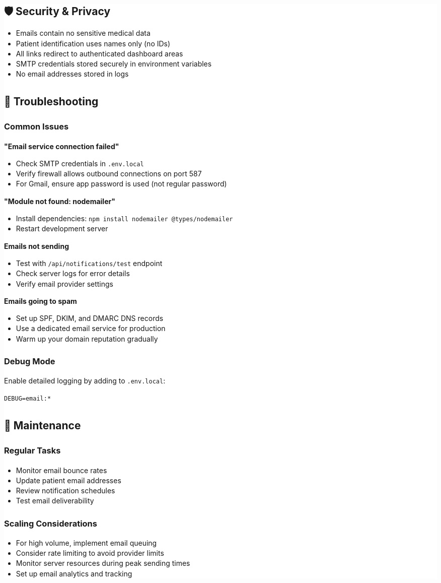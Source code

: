 ## 🛡️ Security & Privacy

- Emails contain no sensitive medical data
- Patient identification uses names only (no IDs)
- All links redirect to authenticated dashboard areas
- SMTP credentials stored securely in environment variables
- No email addresses stored in logs

## 🐛 Troubleshooting

### Common Issues

**"Email service connection failed"**
- Check SMTP credentials in `.env.local`
- Verify firewall allows outbound connections on port 587
- For Gmail, ensure app password is used (not regular password)

**"Module not found: nodemailer"**
- Install dependencies: `npm install nodemailer @types/nodemailer`
- Restart development server

**Emails not sending**
- Test with `/api/notifications/test` endpoint
- Check server logs for error details
- Verify email provider settings

**Emails going to spam**
- Set up SPF, DKIM, and DMARC DNS records
- Use a dedicated email service for production
- Warm up your domain reputation gradually

### Debug Mode
Enable detailed logging by adding to `.env.local`:
```env
DEBUG=email:*
```

## 🔄 Maintenance

### Regular Tasks
- Monitor email bounce rates
- Update patient email addresses
- Review notification schedules
- Test email deliverability

### Scaling Considerations
- For high volume, implement email queuing
- Consider rate limiting to avoid provider limits
- Monitor server resources during peak sending times
- Set up email analytics and tracking
